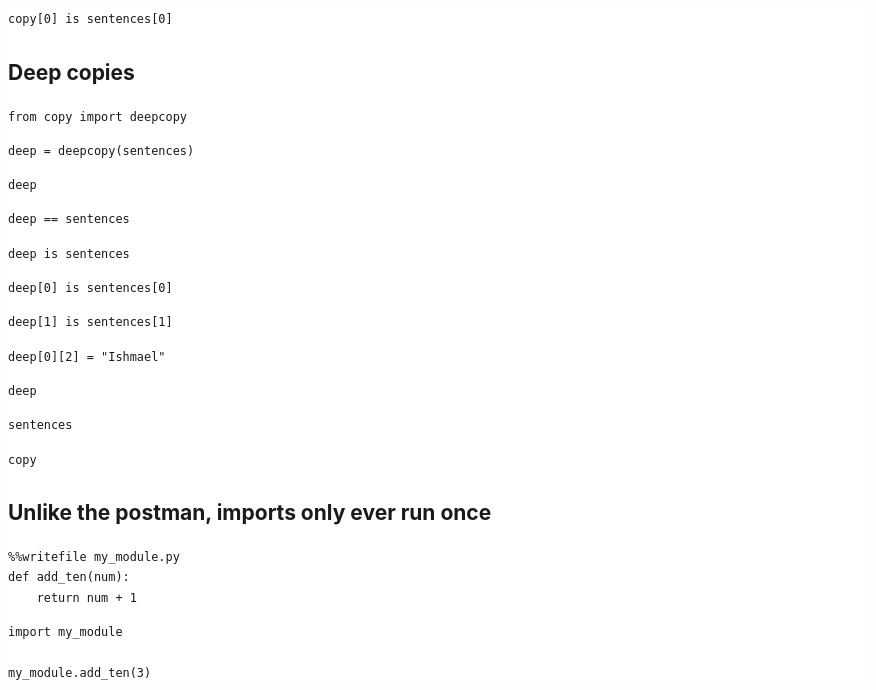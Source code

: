 ```{code-cell} ipython3
copy[0] is sentences[0]
```

## Deep copies

```{code-cell} ipython3
from copy import deepcopy
```

```{code-cell} ipython3
deep = deepcopy(sentences)
```

```{code-cell} ipython3
deep
```

```{code-cell} ipython3
deep == sentences
```

```{code-cell} ipython3
deep is sentences
```

```{code-cell} ipython3
deep[0] is sentences[0]
```

```{code-cell} ipython3
deep[1] is sentences[1]
```

```{code-cell} ipython3
deep[0][2] = "Ishmael"
```

```{code-cell} ipython3
deep
```

```{code-cell} ipython3
sentences
```

```{code-cell} ipython3
copy
```

## Unlike the postman, imports only ever run once

```{code-cell} ipython3
%%writefile my_module.py
def add_ten(num):
    return num + 1
```

```{code-cell} ipython3
import my_module

my_module.add_ten(3)
```
